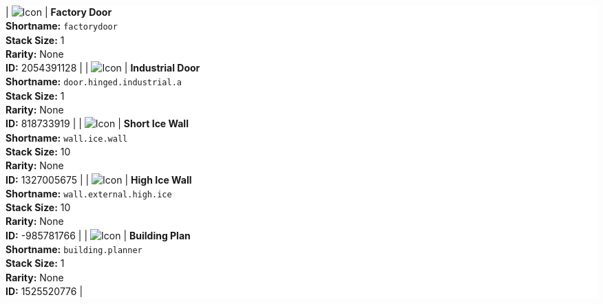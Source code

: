| ![Icon](https://cdn.rusthelp.com/images/256/factorydoor.png) | **Factory Door**<br>**Shortname:** `factorydoor`<br>**Stack Size:** 1<br>**Rarity:** None<br>**ID:** 2054391128 |
| ![Icon](https://cdn.rusthelp.com/images/256/door.hinged.industrial.a.png) | **Industrial Door**<br>**Shortname:** `door.hinged.industrial.a`<br>**Stack Size:** 1<br>**Rarity:** None<br>**ID:** 818733919 |
| ![Icon](https://cdn.rusthelp.com/images/256/wall.ice.wall.png) | **Short Ice Wall**<br>**Shortname:** `wall.ice.wall`<br>**Stack Size:** 10<br>**Rarity:** None<br>**ID:** 1327005675 |
| ![Icon](https://cdn.rusthelp.com/images/256/wall.external.high.ice.png) | **High Ice Wall**<br>**Shortname:** `wall.external.high.ice`<br>**Stack Size:** 10<br>**Rarity:** None<br>**ID:** -985781766 |
| ![Icon](https://cdn.rusthelp.com/images/256/building.planner.png) | **Building Plan**<br>**Shortname:** `building.planner`<br>**Stack Size:** 1<br>**Rarity:** None<br>**ID:** 1525520776 |
